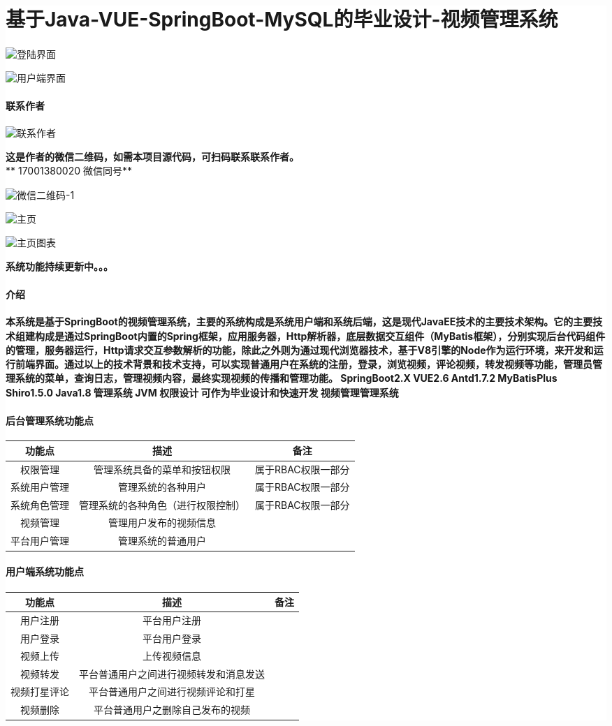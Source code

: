 # 基于Java-VUE-SpringBoot-MySQL的毕业设计-视频管理系统

![登陆界面](https://www.skywalking.pro/download/images/video-platform/WX20230106-174033@2x.png "登陆界面.png")

![用户端界面](https://www.skywalking.pro/download/images/video-platform/WX20230106-170546@2x.png "用户端界面.png")

####  **联系作者** 

![联系作者](https://skywalking.pro/download/platform/main-platform.png "联系作者.png")

 **这是作者的微信二维码，如需本项目源代码，可扫码联系联系作者。**  
 **   17001380020 微信同号**  

![微信二维码-1](https://singer-coder-public.oss-cn-chengdu.aliyuncs.com/%E5%BE%AE%E4%BF%A1%E4%BA%8C%E7%BB%B4%E7%A0%81-1.png?x-oss-process=image/resize,p_50 "微信二维码-1.png")

![主页](https://www.skywalking.pro/download/images/video-platform/WX20230106-170632@2x.png "主页.png")

![主页图表](https://www.skywalking.pro/download/images/video-platform/WX20230106-170710@2x.png "主页图表.png")

**系统功能持续更新中。。。**
#### 介绍
 **本系统是基于SpringBoot的视频管理系统，主要的系统构成是系统用户端和系统后端，这是现代JavaEE技术的主要技术架构。它的主要技术组建构成是通过SpringBoot内置的Spring框架，应用服务器，Http解析器，底层数据交互组件（MyBatis框架），分别实现后台代码组件的管理，服务器运行，Http请求交互参数解析的功能，除此之外则为通过现代浏览器技术，基于V8引擎的Node作为运行环境，来开发和运行前端界面。通过以上的技术背景和技术支持，可以实现普通用户在系统的注册，登录，浏览视频，评论视频，转发视频等功能，管理员管理系统的菜单，查询日志，管理视频内容，最终实现视频的传播和管理功能。
 SpringBoot2.X VUE2.6 Antd1.7.2  MyBatisPlus Shiro1.5.0 Java1.8 管理系统 JVM 权限设计 可作为毕业设计和快速开发 视频管理管理系统** 
 
 #### 后台管理系统功能点
|功能点   | 描述  | 备注   |
| :------------: | :------------: | :------------: |
|  权限管理 | 管理系统具备的菜单和按钮权限  | 属于RBAC权限一部分  |
|  系统用户管理 | 管理系统的各种用户  | 属于RBAC权限一部分  |
|  系统角色管理 | 管理系统的各种角色（进行权限控制）  | 属于RBAC权限一部分  |
|  视频管理 | 管理用户发布的视频信息  |   |
|  平台用户管理 | 管理系统的普通用户  |   |

 #### 用户端系统功能点
|功能点   | 描述  | 备注   |
| :------------: | :------------: | :------------: |
|  用户注册 | 平台用户注册  |   |
|  用户登录 | 平台用户登录  |   |
|  视频上传 | 上传视频信息  |   |
|  视频转发 | 平台普通用户之间进行视频转发和消息发送  |   |
|  视频打星评论 | 平台普通用户之间进行视频评论和打星  |   |
|  视频删除| 平台普通用户之删除自己发布的视频  |   |
 